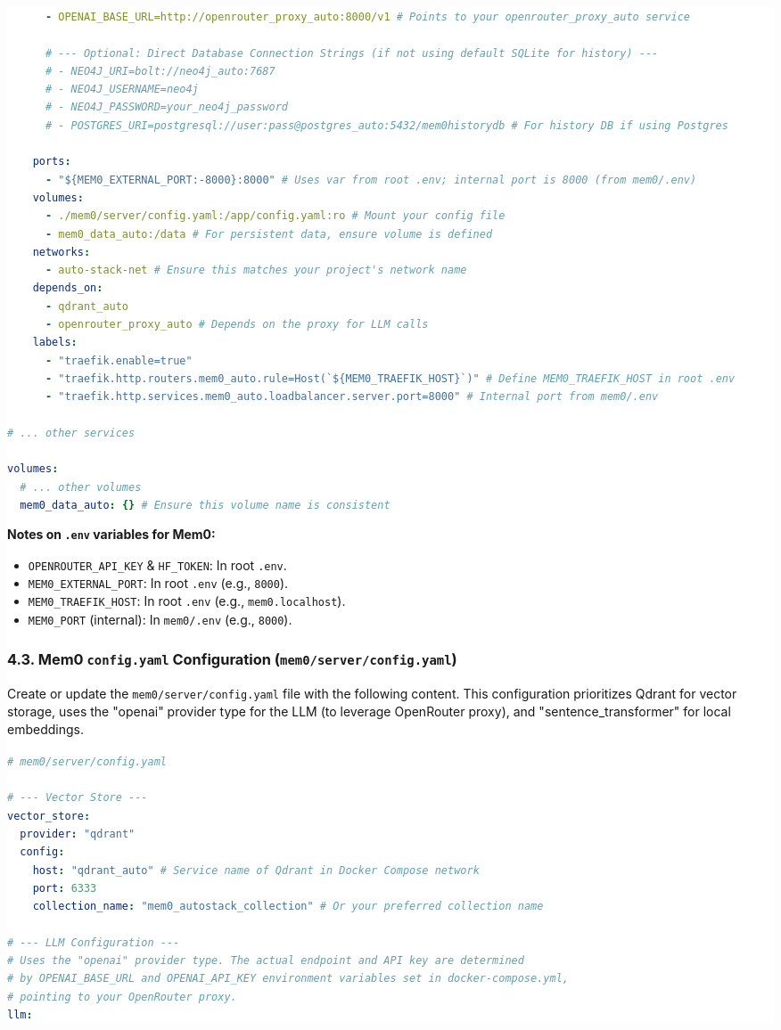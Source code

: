 ```yaml
      - OPENAI_BASE_URL=http://openrouter_proxy_auto:8000/v1 # Points to your openrouter_proxy_auto service

      # --- Optional: Direct Database Connection Strings (if not using default SQLite for history) ---
      # - NEO4J_URI=bolt://neo4j_auto:7687
      # - NEO4J_USERNAME=neo4j
      # - NEO4J_PASSWORD=your_neo4j_password
      # - POSTGRES_URI=postgresql://user:pass@postgres_auto:5432/mem0historydb # For history DB if using Postgres

    ports:
      - "${MEM0_EXTERNAL_PORT:-8000}:8000" # Uses var from root .env; internal port is 8000 (from mem0/.env)
    volumes:
      - ./mem0/server/config.yaml:/app/config.yaml:ro # Mount your config file
      - mem0_data_auto:/data # For persistent data, ensure volume is defined
    networks:
      - auto-stack-net # Ensure this matches your project's network name
    depends_on:
      - qdrant_auto
      - openrouter_proxy_auto # Depends on the proxy for LLM calls
    labels:
      - "traefik.enable=true"
      - "traefik.http.routers.mem0_auto.rule=Host(`${MEM0_TRAEFIK_HOST}`)" # Define MEM0_TRAEFIK_HOST in root .env
      - "traefik.http.services.mem0_auto.loadbalancer.server.port=8000" # Internal port from mem0/.env

# ... other services

volumes:
  # ... other volumes
  mem0_data_auto: {} # Ensure this volume name is consistent
```
**Notes on `.env` variables for Mem0:**
- `OPENROUTER_API_KEY` & `HF_TOKEN`: In root `.env`.
- `MEM0_EXTERNAL_PORT`: In root `.env` (e.g., `8000`).
- `MEM0_TRAEFIK_HOST`: In root `.env` (e.g., `mem0.localhost`).
- `MEM0_PORT` (internal): In `mem0/.env` (e.g., `8000`).

### 4.3. Mem0 `config.yaml` Configuration (`mem0/server/config.yaml`)

Create or update the `mem0/server/config.yaml` file with the following content. This configuration prioritizes Qdrant for vector storage, uses the "openai" provider type for the LLM (to leverage OpenRouter proxy), and "sentence_transformer" for local embeddings.

```yaml
# mem0/server/config.yaml

# --- Vector Store ---
vector_store:
  provider: "qdrant"
  config:
    host: "qdrant_auto" # Service name of Qdrant in Docker Compose network
    port: 6333
    collection_name: "mem0_autostack_collection" # Or your preferred collection name

# --- LLM Configuration ---
# Uses the "openai" provider type. The actual endpoint and API key are determined
# by OPENAI_BASE_URL and OPENAI_API_KEY environment variables set in docker-compose.yml,
# pointing to your OpenRouter proxy.
llm:
```